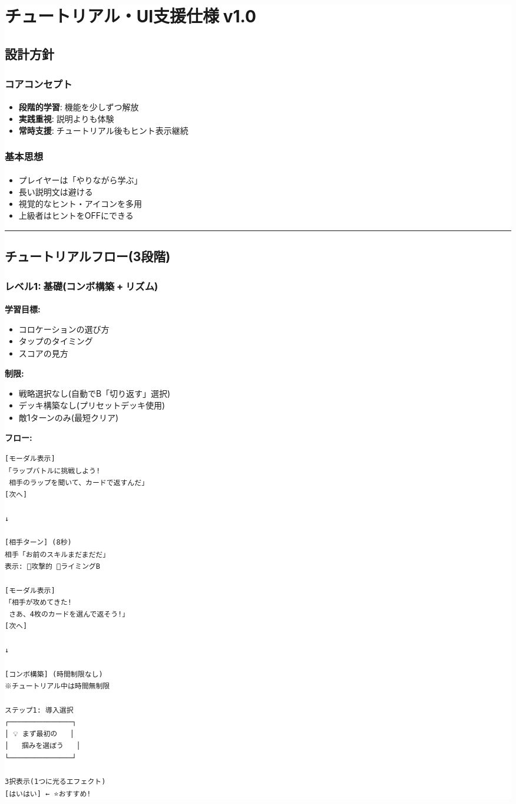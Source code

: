# チュートリアル・UI支援仕様 v1.0

## 設計方針

### コアコンセプト
- **段階的学習**: 機能を少しずつ解放
- **実践重視**: 説明よりも体験
- **常時支援**: チュートリアル後もヒント表示継続

### 基本思想
- プレイヤーは「やりながら学ぶ」
- 長い説明文は避ける
- 視覚的なヒント・アイコンを多用
- 上級者はヒントをOFFにできる

---

## チュートリアルフロー(3段階)

### レベル1: 基礎(コンボ構築 + リズム)

**学習目標:**
- コロケーションの選び方
- タップのタイミング
- スコアの見方

**制限:**
- 戦略選択なし(自動でB「切り返す」選択)
- デッキ構築なし(プリセットデッキ使用)
- 敵1ターンのみ(最短クリア)

**フロー:**
```
[モーダル表示]
「ラップバトルに挑戦しよう!
 相手のラップを聞いて、カードで返すんだ」
[次へ]

↓

[相手ターン] (8秒)
相手「お前のスキルまだまだだ」
表示: 💬攻撃的 🎵ライミングB

[モーダル表示]
「相手が攻めてきた!
 さあ、4枚のカードを選んで返そう!」
[次へ]

↓

[コンボ構築] (時間制限なし)
※チュートリアル中は時間無制限

ステップ1: 導入選択
┌───────────────┐
│ 💡 まず最初の   │
│   掴みを選ぼう   │
└───────────────┘

3択表示(1つに光るエフェクト)
[はいはい] ← ⭐おすすめ!
```